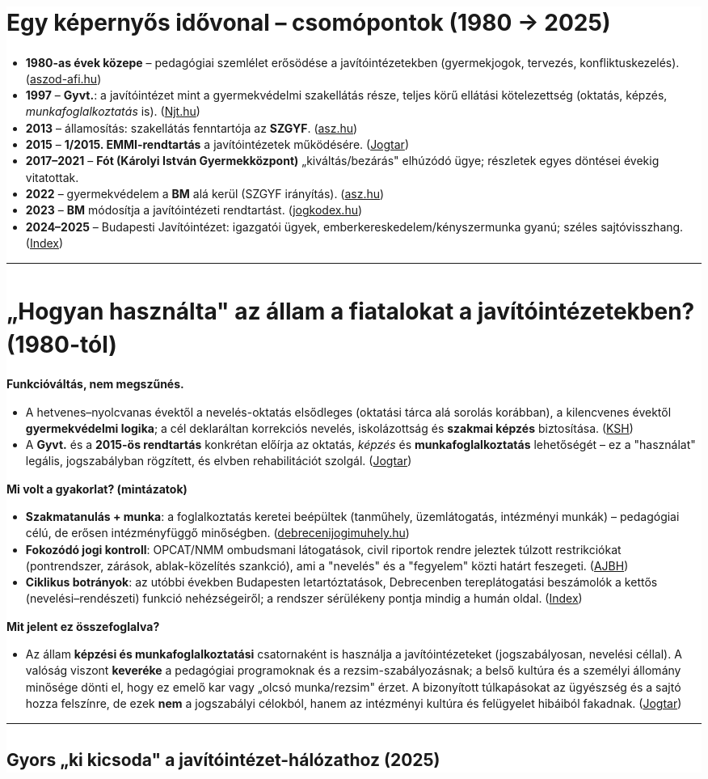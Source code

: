 # Egy képernyős idővonal – csomópontok (1980 → 2025)

* **1980-as évek közepe** – pedagógiai szemlélet erősödése a javítóintézetekben (gyermekjogok, tervezés, konfliktuskezelés). ([aszod-afi.hu][13])
* **1997** – **Gyvt.**: a javítóintézet mint a gyermekvédelmi szakellátás része, teljes körű ellátási kötelezettség (oktatás, képzés, *munkafoglalkoztatás* is). ([Njt.hu][3])
* **2013** – államosítás: szakellátás fenntartója az **SZGYF**. ([asz.hu][1])
* **2015** – **1/2015. EMMI-rendtartás** a javítóintézetek működésére. ([Jogtar][8])
* **2017–2021** – **Fót (Károlyi István Gyermekközpont)** „kiváltás/bezárás" elhúzódó ügye; részletek egyes döntései évekig vitatottak.
* **2022** – gyermekvédelem a **BM** alá kerül (SZGYF irányítás). ([asz.hu][1])
* **2023** – **BM** módosítja a javítóintézeti rendtartást. ([jogkodex.hu][6])
* **2024–2025** – Budapesti Javítóintézet: igazgatói ügyek, emberkereskedelem/kényszermunka gyanú; széles sajtóvisszhang. ([Index][14])

---

# „Hogyan használta" az állam a fiatalokat a javítóintézetekben? (1980-tól)

**Funkcióváltás, nem megszűnés.**

* A hetvenes–nyolcvanas évektől a nevelés-oktatás elsődleges (oktatási tárca alá sorolás korábban), a kilencvenes évektől **gyermekvédelmi logika**; a cél deklaráltan korrekciós nevelés, iskolázottság és **szakmai képzés** biztosítása. ([KSH][15])
* A **Gyvt.** és a **2015-ös rendtartás** konkrétan előírja az oktatás, *képzés* és **munkafoglalkoztatás** lehetőségét – ez a "használat" legális, jogszabályban rögzített, és elvben rehabilitációt szolgál. ([Jogtar][16])

**Mi volt a gyakorlat? (mintázatok)**

* **Szakmatanulás + munka**: a foglalkoztatás keretei beépültek (tanműhely, üzemlátogatás, intézményi munkák) – pedagógiai célú, de erősen intézményfüggő minőségben. ([debrecenijogimuhely.hu][17])
* **Fokozódó jogi kontroll**: OPCAT/NMM ombudsmani látogatások, civil riportok rendre jeleztek túlzott restrikciókat (pontrendszer, zárások, ablak-közelítés szankció), ami a "nevelés" és a "fegyelem" közti határt feszegeti. ([AJBH][18])
* **Ciklikus botrányok**: az utóbbi években Budapesten letartóztatások, Debrecenben tereplátogatási beszámolók a kettős (nevelési–rendészeti) funkció nehézségeiről; a rendszer sérülékeny pontja mindig a humán oldal. ([Index][14])

**Mit jelent ez összefoglalva?**

* Az állam **képzési és munkafoglalkoztatási** csatornaként is használja a javítóintézeteket (jogszabályosan, nevelési céllal). A valóság viszont **keveréke** a pedagógiai programoknak és a rezsim-szabályozásnak; a belső kultúra és a személyi állomány minősége dönti el, hogy ez emelő kar vagy „olcsó munka/rezsim" érzet. A bizonyított túlkapásokat az ügyészség és a sajtó hozza felszínre, de ezek **nem** a jogszabályi célokból, hanem az intézményi kultúra és felügyelet hibáiból fakadnak. ([Jogtar][8])

---

## Gyors „ki kicsoda" a javítóintézet-hálózathoz (2025)


[1]: https://bpjavito.hu/bemutatkozas/az-intezmeny-multja
[2]: https://net.jogtar.hu/jogszabaly?docid=a1200316.kor&utm_source=chatgpt.com
[3]: https://english.atlatszo.hu/2024/05/15/while-the-government-campaigns-with-protecting-children-there-are-a-thousand-problems-in-the-system/?utm_source=chatgpt.com
[4]: https://eurochild.org/uploads/2024/01/The-Hungarian-Child-Guarantee-National-Action-Plan.pdf?utm_source=chatgpt.com
[5]: https://www.aiel.it/Files/Administrator/Submissions/Documents/submission638487879537504576.pdf?utm_source=chatgpt.com
[6]: https://natlex.ilo.org/dyn/natlex2/r/natlex/fe/details?p3_isn=71595&utm_source=chatgpt.com
[7]: https://eurochild.org/uploads/2022/05/Hungary-HU-country-profile-for-Alt-Care-and-UASC-for-Ukrainian-children.pdf?utm_source=chatgpt.com
[8]: https://www.ksh.hu/evkonyvek/2021/szocialis-statisztikai-evkonyv-2021/pdf/szocevk_2021_06.pdf?utm_source=chatgpt.com
[9]: https://www.ijsz.hu/UserFiles/obdk_gyermekvedelem__2015__februar_19__pehr__erika.pdf?utm_source=chatgpt.com
[10]: https://www.ksh.hu/stadat_files/szo/en/szo0018.html
[11]: https://www.ajbh.hu/en/web/ajbh-en/-/2674194-216?utm_source=chatgpt.com
[12]: https://www.ozd.hu/ozd-varos-weboldala/intezmenyeink/ozd-es-tersege-szocialis-egeszsegugyi-es-gyermekjoleti-integralt-intezmeny/?utm_source=chatgpt.com
[13]: https://gyvkbazv.hu/elerhetoseg?utm_source=chatgpt.com
[14]: https://gyvkbazv.hu/th2?utm_source=chatgpt.com
[15]: https://www.ajbh.hu/documents/10180/1957691/Jelent%C3%A9s%2Begy%2Bgyermekotthon%2Bm%C5%B1k%C3%B6d%C3%A9s%C3%A9r%C5%91l%2B1435_2015.pdf/2d4c1a8f-04f3-4b0e-9110-f45f30bf8545?t=1434545193259&version=1.0&utm_source=chatgpt.com
[16]: https://www.hopeandhomes.org/content/uploads/2022/11/Hungary-2017.pdf?utm_source=chatgpt.com
[17]: https://index.hu/belfold/2025/09/30/gyermekvedelem-zsolti-bacsi-juhasz-peter-pal-semjen-zsolt-szolo-utca-javitointezet/?utm_source=chatgpt.com
[18]: https://ogysz.hu/teruleti-gyermekvedelmi-szakszolg?id=162&layout=edit&view=article&utm_source=chatgpt.com
[1]: https://szgyf.gov.hu/?utm_source=chatgpt.com
[2]: https://ogysz.hu/?utm_source=chatgpt.com
[3]: https://kormanyhivatalok.hu/kormanyhivatalok/budapest/megye/szervezet/gyamugyi-foosztaly?utm_source=chatgpt.com
[4]: https://net.jogtar.hu/jogszabaly?docid=99700031.tv&utm_source=chatgpt.com
[5]: https://pmgyktegyesz.hu/elerhetoseg?utm_source=chatgpt.com
[6]: https://telex.hu/belfold/2024/12/14/gyermekvedelem-gyermekotthonok-asz-belugyminiszterium-allapot-felujitas-munkaerohiany?utm_source=chatgpt.com
[7]: https://szgyf.gov.hu/halozatunk/intezmenyek/?utm_source=chatgpt.com
[8]: https://24.hu/belfold/2024/12/23/cseppko-gyermekotthon-szamvevoszek-nav-nyomozas-gazdasagi-visszaeles/?utm_source=chatgpt.com
[9]: https://24.hu/belfold/2019/02/23/fot-gyermekvaros-bezaras-2/?utm_source=chatgpt.com
[10]: https://ogysz.hu/teruleti-gyermekvedelmi-szakszolg?id=165&layout=edit&view=article&utm_source=chatgpt.com
[11]: https://hu.wikipedia.org/wiki/Batthy%C3%A1ny-kast%C3%A9ly_%28Bicske%29?utm_source=chatgpt.com
[12]: https://444.hu/2020/02/26/a-fenntarto-nem-fizet-karteritest-a-bicskei-gyermekotthonban-zaklatott-aldozatoknak?utm_source=chatgpt.com
[13]: https://www.ozd.hu/ozd-varos-weboldala/intezmenyeink/ozd-es-tersege-szocialis-egeszsegugyi-es-gyermekjoleti-integralt-intezmeny/?utm_source=chatgpt.com
[14]: https://telex.hu/belfold/2024/06/27/rendorok-gyerekbantalmazas-ozd-2021-tel-utlegeles-veres-kiskoru-fiu-cipo?utm_source=chatgpt.com
[15]: https://szgyf.gov.hu/wp-content/uploads/2024/01/A_229_1_2022_M.pdf?utm_source=chatgpt.com
[16]: https://net.jogtar.hu/jogszabaly?docid=A2100079.TV&timeshift=20220201&txtreferer=00000003.txt&utm_source=chatgpt.com
[17]: https://www.ksh.hu/stadat_files/szo/hu/szo0017.html?utm_source=chatgpt.com
[18]: https://hu.wikipedia.org/wiki/2022-es_magyarorsz%C3%A1gi_n%C3%A9pszavaz%C3%A1s?utm_source=chatgpt.com
[19]: https://tenyellenor.hu/milliardokbol-alakult-at-10-ev-alatt-a-gyermekvedelmi-rendszer?utm_source=chatgpt.com
[20]: https://cdn.kormany.hu/uploads/document/c/c8/c89/c895bdc3969d5a37d12befee195b81348183e08f.pdf?utm_source=chatgpt.com
[21]: https://magyarjelen.hu/belfold/27443-hogyan-zajlott-valojaban-a-szolo-utcai-javitointezet-ugye?utm_source=chatgpt.com
[22]: https://nepszava.hu/3292684_gyermekvedelem-magyarorszag-elhallgatas-belugyminiszterium-nincs-valasz?utm_source=chatgpt.com
[23]: https://ogysz.hu/orokbefogadas?download=197%3Aszervezeti-es-mukodesi-szabalyzat&utm_source=chatgpt.com
[24]: https://kormany.hu/hirek/fulop-attila-a-gyermekvedelemre-130-milliard-forint?utm_source=chatgpt.com
[1]: https://ogysz.hu/teruleti-gyermekvedelmi-szakszolg?id=172&layout=edit&view=article&utm_source=chatgpt.com
[2]: https://kigyk.hu/uncategorised/1-1-elerhetosegi-adatok?utm_source=chatgpt.com
[3]: https://ogysz.hu/teruleti-gyermekvedelmi-szakszolg?id=165&layout=edit&view=article&utm_source=chatgpt.com
[4]: https://cseppgyermek.hu/kapcsolat?utm_source=chatgpt.com
[5]: https://szgyf.gov.hu/halozatunk/intezmenyek/?utm_source=chatgpt.com
[6]: https://bpjavito.hu/elerhetoseg/elerhetoseg?utm_source=chatgpt.com
[7]: https://bokreta-lakasotthonai.hu/images/kozerdeku/vezetok-elerhetosegek-20220117.pdf?utm_source=chatgpt.com
[8]: https://infostart.hu/belfold/2017/01/19/bezar-a-foti-gyermekvaros?utm_source=chatgpt.com
[9]: https://24.hu/belfold/2019/02/23/fot-gyermekvaros-bezaras-2/?utm_source=chatgpt.com
[10]: https://hvg.hu/360/202122__foti_gyermekvaros__einstand_utan__meszaros__bujocska?utm_source=chatgpt.com
[11]: https://birosag.hu/aktualis-kozlemenyek/szekesfehervari-torvenyszek-jogeros-itelet-bicskei-gyermekotthon-volt?utm_source=chatgpt.com
[12]: https://telex.hu/belfold/2024/10/17/felfuggesztettek-a-foti-gyermekotthon-igazgatojat-gyermekbantalmazas-gyanuja-miatt?utm_source=chatgpt.com
[13]: https://index.hu/belfold/2024/12/06/budapest-cseppko-gyermekotthon-visszaeles-maganokirat-hamisitas-buncselekmenyek-nyomozas/?utm_source=chatgpt.com
[14]: https://444.hu/2025/05/30/a-gyanu-szerint-a-javitointezet-igazgatoja-prostitualtkent-futtatott-ket-gyermekotthonban-felnott-lanyt?utm_source=chatgpt.com
[15]: https://szgyf.gov.hu/pest-varmegyei-intezmenyek-archiv-2024-03-08/?utm_source=chatgpt.com
[1]: https://www.asz.hu/dokumentumok/24164.pdf?utm_source=chatgpt.com
[2]: https://ogysz.hu/alapadatok?utm_source=chatgpt.com
[3]: https://njt.hu/jogszabaly/1997-31-00-00.111?utm_source=chatgpt.com
[4]: https://kozadat.hu/kereso/intezmeny/adatlap/4405?utm_source=chatgpt.com
[5]: https://leanynevelo.hu/kapcsolat?utm_source=chatgpt.com
[6]: https://jogkodex.hu/jsz/2023_8_bm_rendelet_1118756?utm_source=chatgpt.com
[7]: https://szgyf.gov.hu/szolgaltatasok/javitointezeti-ellatas/?utm_source=chatgpt.com
[8]: https://net.jogtar.hu/jogszabaly?docid=a1500001.emm&utm_source=chatgpt.com
[9]: https://bpjavito.hu/elerhetoseg/elerhetoseg?utm_source=chatgpt.com
[10]: https://dji.hu/palyazataink?catid=2&id=15&view=article&utm_source=chatgpt.com
[11]: https://aszod-afi.hu/az-intezet-tortenete/?utm_source=chatgpt.com
[12]: https://bpjavito.hu/elerhetoseg/tarsintezmenyek?utm_source=chatgpt.com
[13]: https://aszod-afi.hu/wp-content/uploads/2024/05/jo_szakmai_gyakorlatok_bemutatasa.pdf?utm_source=chatgpt.com
[14]: https://index.hu/belfold/2025/06/20/javitointezet-gyermekvedelem-rendorseg-ugyeszseg/?utm_source=chatgpt.com
[15]: https://www.ksh.hu/docs/hun/xftp/stattukor/javitointezet.pdf?utm_source=chatgpt.com
[16]: https://net.jogtar.hu/jogszabaly?docid=99700031.tv&utm_source=chatgpt.com
[17]: https://www.debrecenijogimuhely.hu/archivum/otdk_kulonszam/a_javitointezeti_neveles/?utm_source=chatgpt.com
[18]: https://www.ajbh.hu/documents/10180/8c8f65b4-33f0-2696-a6d9-2493a61a99f0?utm_source=chatgpt.com
[1]: https://cdn.kormany.hu/uploads/document/b/b7/b71/b71d1f7898503b963f2d55f6095b70a342ca5032.pdf?utm_source=chatgpt.com
[2]: https://hu.wikipedia.org/wiki/K%C3%A1sler_Mikl%C3%B3s?utm_source=chatgpt.com
[3]: https://hirklikk.hu/kozelet/retvari-bence-visszautasitotta-azsolti-bacsizast/448895?utm_source=chatgpt.com
[4]: https://hu.wikipedia.org/wiki/Nov%C3%A1k_Katalin_kegyelmez%C3%A9si_%C3%BCgye?utm_source=chatgpt.com
[5]: https://szgyf.gov.hu/kozerdeku-adatok/1-3-szervezet-vezetoi/1-1-3-szervezeti-es-szemelyzeti-adatok-az-szgyf-vezetoi-kozpont/?utm_source=chatgpt.com
[6]: https://hang.hu/magyar-hang-plusz/szgyf-vezeto-simon-attila-istvan-felmentesi-ido-milliok-156532?utm_source=chatgpt.com
[7]: https://ogysz.hu/teruleti-gyermekvedelmi-szakszolg?id=172&layout=edit&view=article&utm_source=chatgpt.com
[8]: https://cseppgyermek.hu/kapcsolat?utm_source=chatgpt.com
[9]: https://kozadat.hu/kereso/intezmeny/adatlap/6664?utm_source=chatgpt.com
[10]: https://kigyk.hu/elerhetoseg?utm_source=chatgpt.com
[11]: https://telex.hu/belfold/2024/02/06/bicskei-gyerekotthon-pedofil-igazgatohelyettes-novak-katalin-kegyelem-budahazy-gyorgy?utm_source=chatgpt.com
[12]: https://magyarnarancs.hu/belpol/a-vezetoseg-zome-es-tobb-munkatar-is-tavozott-egy-fovarosi-gyermekotthonbol-270561?utm_source=chatgpt.com
[13]: https://444.hu/2025/05/30/a-gyanu-szerint-a-javitointezet-igazgatoja-prostitualtkent-futtatott-ket-gyermekotthonban-felnott-lanyt
[14]: https://www.ajbh.hu/en/-/minden-jelzes-szamit-az-ombudsman-a-gyermekek-veszelyeztetettsegenek-felismereserol-a-megelozesrol-az-allam-es-a-lakokornyezet-szereperol?utm_source=chatgpt.com
[15]: https://www.ajbh.hu/en/-/2670755-130?utm_source=chatgpt.com
[16]: https://hintalovon.hu/gyermekjogi-jelentes-2024/?utm_source=chatgpt.com
[17]: https://24.hu/belfold/2025/09/26/herczog-maria-szolo-utca-gyermekvedelem-zsolti-bacsi/?utm_source=chatgpt.com
[18]: https://hintalovon.hu/wp-content/uploads/2025/05/Hintalovon_2024_Gyermekjogi_Jelentes.pdf?utm_source=chatgpt.com